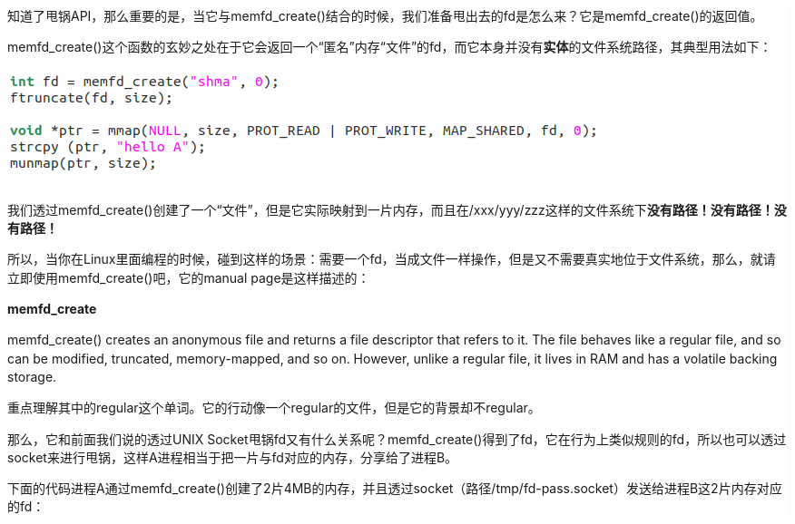 知道了甩锅API，那么重要的是，当它与memfd\_create()结合的时候，我们准备甩出去的fd是怎么来？它是memfd\_create()的返回值。

memfd\_create()这个函数的玄妙之处在于它会返回一个“匿名”内存“文件”的fd，而它本身并没有**实体**的文件系统路径，其典型用法如下：

![](assets/1750602749-b532ed948ade5759ca195f64e5529d24.png)

我们透过memfd\_create()创建了一个“文件”，但是它实际映射到一片内存，而且在/xxx/yyy/zzz这样的文件系统下**没有路径！没有路径！没有路径！**

所以，当你在Linux里面编程的时候，碰到这样的场景：需要一个fd，当成文件一样操作，但是又不需要真实地位于文件系统，那么，就请立即使用memfd\_create()吧，它的manual page是这样描述的：

**memfd\_create**

memfd\_create() creates an anonymous file and returns a file descriptor that refers to it. The file behaves like a regular file, and so can be modified, truncated, memory-mapped, and so on. However, unlike a regular file, it lives in RAM and has a volatile backing storage.

重点理解其中的regular这个单词。它的行动像一个regular的文件，但是它的背景却不regular。

那么，它和前面我们说的透过UNIX Socket甩锅fd又有什么关系呢？memfd\_create()得到了fd，它在行为上类似规则的fd，所以也可以透过socket来进行甩锅，这样A进程相当于把一片与fd对应的内存，分享给了进程B。

下面的代码进程A通过memfd\_create()创建了2片4MB的内存，并且透过socket（路径/tmp/fd-pass.socket）发送给进程B这2片内存对应的fd：
